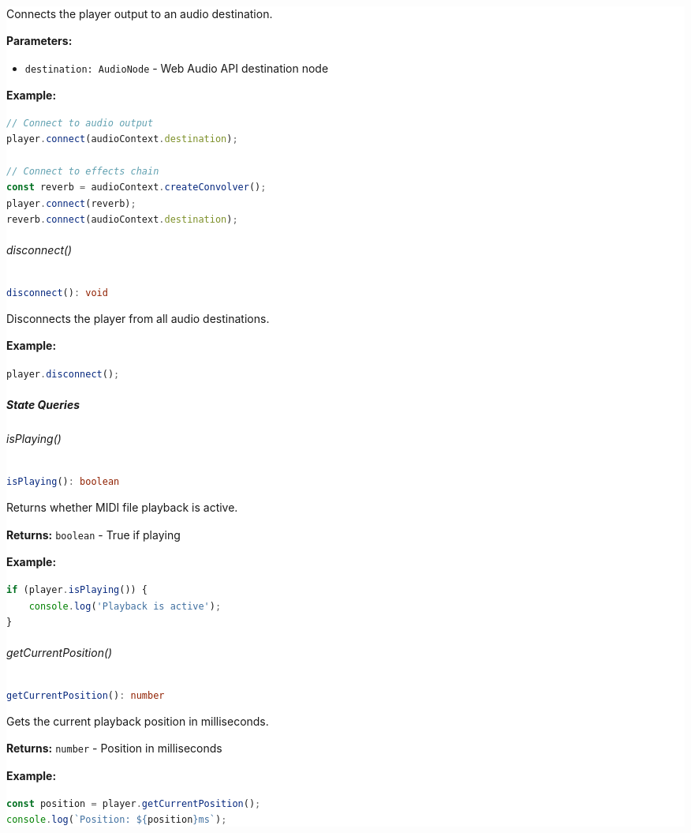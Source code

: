 Connects the player output to an audio destination.

**Parameters:**
- `destination: AudioNode` - Web Audio API destination node

**Example:**
```typescript
// Connect to audio output
player.connect(audioContext.destination);

// Connect to effects chain
const reverb = audioContext.createConvolver();
player.connect(reverb);
reverb.connect(audioContext.destination);
```

###### disconnect()

```typescript
disconnect(): void
```

Disconnects the player from all audio destinations.

**Example:**
```typescript
player.disconnect();
```

##### State Queries

###### isPlaying()

```typescript
isPlaying(): boolean
```

Returns whether MIDI file playback is active.

**Returns:** `boolean` - True if playing

**Example:**
```typescript
if (player.isPlaying()) {
    console.log('Playback is active');
}
```

###### getCurrentPosition()

```typescript
getCurrentPosition(): number
```

Gets the current playback position in milliseconds.

**Returns:** `number` - Position in milliseconds

**Example:**
```typescript
const position = player.getCurrentPosition();
console.log(`Position: ${position}ms`);
```
